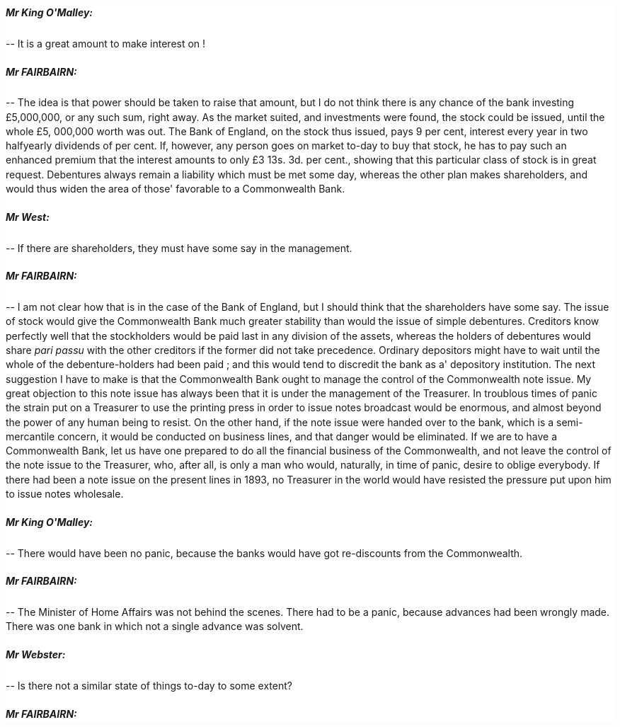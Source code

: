 ##### Mr King O'Malley:

--  It is a great amount to make interest on ! 

##### Mr FAIRBAIRN:

-- The idea is that power should be taken to raise that amount, but I do not think there is any chance of the bank investing  £5,000,000,  or any such sum, right away. As the market suited, and investments were found, the stock could be issued, until the whole  £5, 000,000  worth was out. The Bank of England, on the stock thus issued, pays  9  per cent, interest every year in two halfyearly dividends of per cent. If, however, any person goes on market to-day to buy that stock, he has to pay such an enhanced premium that the interest amounts to only  £3 13s. 3d.  per cent., showing that this particular class of stock is in great request. Debentures always remain a liability which must be met some day, whereas the other plan makes shareholders, and would thus widen the area of those' favorable to a Commonwealth Bank. 

##### Mr West:

--  If there are shareholders, they must have some say in the management. 

##### Mr FAIRBAIRN:

-- I am not clear how that is in the case of the Bank of England, but I should think that the shareholders have some say. The issue of stock would give the Commonwealth Bank much greater stability than would the issue of simple debentures. Creditors know perfectly well that the stockholders would be paid last in any division of the assets, whereas the holders of debentures would share  *pari passu*  with the other creditors if the former did not take precedence. Ordinary depositors might have to wait until the whole of the debenture-holders had been paid ; and this would tend to discredit the bank as a' depository institution. The next suggestion I have to make is that the Commonwealth Bank ought to manage the control of the Commonwealth note issue. My great objection to this note issue has always been that it is under the management of the Treasurer. In troublous times of panic the strain put on a Treasurer to use the printing press in order to issue notes broadcast would be enormous, and almost beyond the power of any human being to resist. On the other hand, if the note issue were handed over to the bank, which is a semi-mercantile concern, it would be conducted on business lines, and that danger would be eliminated. If we are to have a Commonwealth Bank, let us have one prepared to do all the financial business of the Commonwealth, and not leave the control of the note issue to the Treasurer, who, after all, is only a man who would, naturally, in time of panic, desire to oblige everybody. If there had been a note issue on the present lines in  1893,  no Treasurer in the world would have resisted the pressure put upon him to issue notes wholesale. 

##### Mr King O'Malley:

--  There would have been no panic, because the banks would have got re-discounts from the Commonwealth. 

##### Mr FAIRBAIRN:

-- The Minister of Home Affairs was not behind the scenes. There had to be a panic, because advances had been wrongly made. There was one bank in which not a single advance was solvent. 

##### Mr Webster:

--  Is there not a similar state of things to-day to some extent? 

##### Mr FAIRBAIRN:
